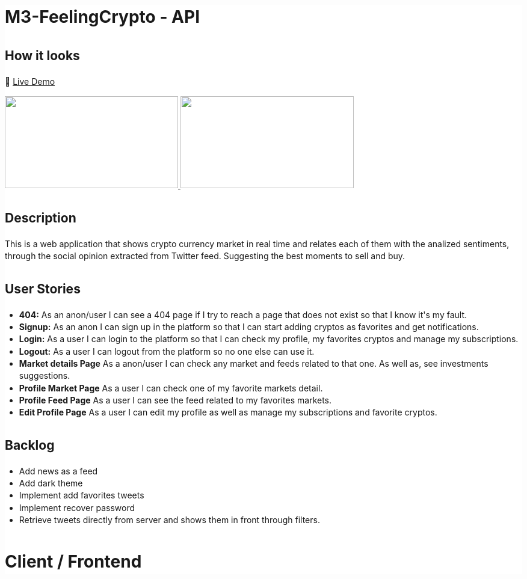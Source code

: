 # M3-FeelingCrypto - API

## How it looks

🔗 [Live Demo](https://feeling-crypto.herokuapp.com/)

<a href="https://raw.githubusercontent.com/Silinde87/repo-media/main/images/FeelingCrypto-screen3.png" target="_blank">
<img src="https://raw.githubusercontent.com/Silinde87/repo-media/main/images/FeelingCrypto-screen3.png" width="288px" height="153px">
</a>
<a href="https://raw.githubusercontent.com/Silinde87/repo-media/main/images/FeelingCrypto-screen1.png" target="_blank">
<img src="https://raw.githubusercontent.com/Silinde87/repo-media/main/images/FeelingCrypto-screen1.png" width="288px" height="153px">
</a>

## Description

This is a web application that shows crypto currency market in real time and relates each of them with the analized sentiments, through the social opinion extracted from Twitter feed. Suggesting the best moments to sell and buy.

## User Stories

-  **404:** As an anon/user I can see a 404 page if I try to reach a page that does not exist so that I know it's my fault.
-  **Signup:** As an anon I can sign up in the platform so that I can start adding cryptos as favorites and get notifications.
-  **Login:** As a user I can login to the platform so that I can check my profile, my favorites cryptos and manage my subscriptions.
-  **Logout:** As a user I can logout from the platform so no one else can use it.
-  **Market details Page** As a anon/user I can check any market and feeds related to that one. As well as, see investments suggestions. 
-  **Profile Market Page** As a user I can check one of my favorite markets detail.
-  **Profile Feed Page** As a user I can see the feed related to my favorites markets.
-  **Edit Profile Page** As a user I can edit my profile as well as manage my subscriptions and favorite cryptos.


## Backlog
- Add news as a feed
- Add dark theme
- Implement add favorites tweets
- Implement recover password
- Retrieve tweets directly from server and shows them in front through filters.



# Client / Frontend
